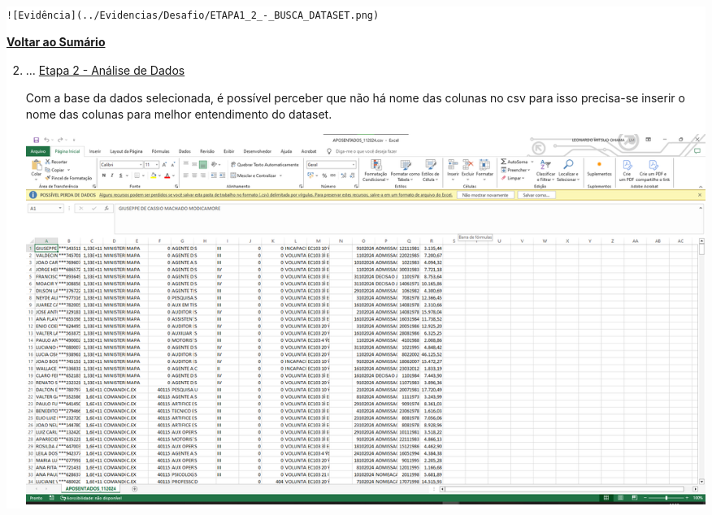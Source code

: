     ![Evidência](../Evidencias/Desafio/ETAPA1_2_-_BUSCA_DATASET.png)

[**Voltar ao Sumário**](#sumário)

<a id="Etapa2"></a>

2. ... [Etapa 2 - Análise de Dados](#Etapa2)

    Com a base da dados selecionada, é possível perceber que não há nome das colunas no csv para isso precisa-se inserir o nome das colunas para melhor entendimento do dataset. 

    ![Evidência](../Evidencias/Desafio/ETAPA2_1_-_ANALISE_DATASET.png)
